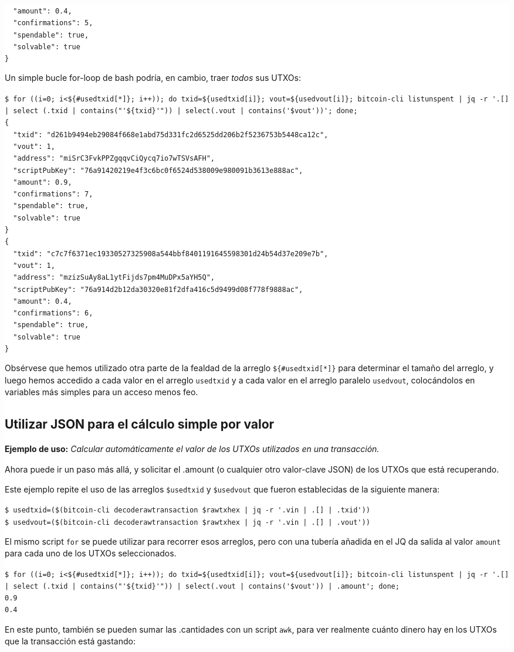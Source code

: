 ```
  "amount": 0.4,
  "confirmations": 5,
  "spendable": true,
  "solvable": true
}
```
Un simple bucle for-loop de bash podría, en cambio, traer _todos_ sus UTXOs:
```
$ for ((i=0; i<${#usedtxid[*]}; i++)); do txid=${usedtxid[i]}; vout=${usedvout[i]}; bitcoin-cli listunspent | jq -r '.[] | select (.txid | contains("'${txid}'")) | select(.vout | contains('$vout'))'; done;
{
  "txid": "d261b9494eb29084f668e1abd75d331fc2d6525dd206b2f5236753b5448ca12c",
  "vout": 1,
  "address": "miSrC3FvkPPZgqqvCiQycq7io7wTSVsAFH",
  "scriptPubKey": "76a91420219e4f3c6bc0f6524d538009e980091b3613e888ac",
  "amount": 0.9,
  "confirmations": 7,
  "spendable": true,
  "solvable": true
}
{
  "txid": "c7c7f6371ec19330527325908a544bbf8401191645598301d24b54d37e209e7b",
  "vout": 1,
  "address": "mzizSuAy8aL1ytFijds7pm4MuDPx5aYH5Q",
  "scriptPubKey": "76a914d2b12da30320e81f2dfa416c5d9499d08f778f9888ac",
  "amount": 0.4,
  "confirmations": 6,
  "spendable": true,
  "solvable": true
}

```
Obsérvese que hemos utilizado otra parte de la fealdad de la arreglo `${#usedtxid[*]}` para determinar el tamaño del arreglo, y luego hemos accedido a cada valor en el arreglo `usedtxid` y a cada valor en el arreglo paralelo `usedvout`, colocándolos en variables más simples para un acceso menos feo.

## Utilizar JSON para el cálculo simple por valor

**Ejemplo de uso:** _Calcular automáticamente el valor de los UTXOs utilizados en una transacción._

Ahora puede ir un paso más allá, y solicitar el .amount (o cualquier otro valor-clave JSON) de los UTXOs que está recuperando.

Este ejemplo repite el uso de las arreglos `$usedtxid` y `$usedvout` que fueron establecidas de la siguiente manera:
```
$ usedtxid=($(bitcoin-cli decoderawtransaction $rawtxhex | jq -r '.vin | .[] | .txid'))
$ usedvout=($(bitcoin-cli decoderawtransaction $rawtxhex | jq -r '.vin | .[] | .vout'))
```
El mismo script `for` se puede utilizar para recorrer esos arreglos, pero con una tubería añadida en el JQ da salida al valor `amount` para cada uno de los UTXOs seleccionados.
```
$ for ((i=0; i<${#usedtxid[*]}; i++)); do txid=${usedtxid[i]}; vout=${usedvout[i]}; bitcoin-cli listunspent | jq -r '.[] | select (.txid | contains("'${txid}'")) | select(.vout | contains('$vout')) | .amount'; done;
0.9
0.4
```
En este punto, también se pueden sumar las .cantidades con un script `awk`, para ver realmente cuánto dinero hay en los UTXOs que la transacción está gastando:
```
```